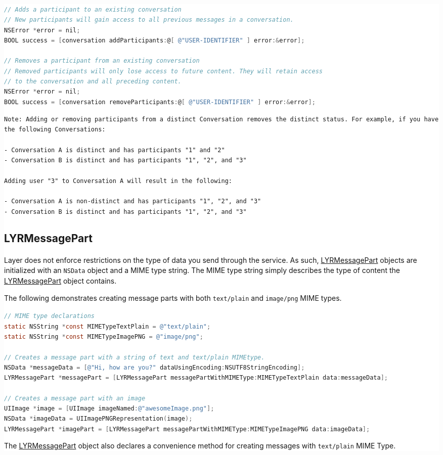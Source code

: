 ```objectivec
// Adds a participant to an existing conversation
// New participants will gain access to all previous messages in a conversation.
NSError *error = nil;
BOOL success = [conversation addParticipants:@[ @"USER-IDENTIFIER" ] error:&error];

// Removes a participant from an existing conversation
// Removed participants will only lose access to future content. They will retain access
// to the conversation and all preceding content.
NSError *error = nil;
BOOL success = [conversation removeParticipants:@[ @"USER-IDENTIFIER" ] error:&error];
```

```emphasis
Note: Adding or removing participants from a distinct Conversation removes the distinct status. For example, if you have the following Conversations:

- Conversation A is distinct and has participants "1" and "2"
- Conversation B is distinct and has participants "1", "2", and "3"

Adding user "3" to Conversation A will result in the following:

- Conversation A is non-distinct and has participants "1", "2", and "3"
- Conversation B is distinct and has participants "1", "2", and "3"
```

## LYRMessagePart

Layer does not enforce restrictions on the type of data you send through the service. As such, [LYRMessagePart](/docs/ios/api#lyrmessagepart) objects are initialized with an `NSData` object and a MIME type string. The MIME type string simply describes the type of content the [LYRMessagePart](/docs/ios/api#lyrmessagepart) object contains.

The following demonstrates creating message parts with both `text/plain` and `image/png` MIME types.

```objectivec
// MIME type declarations
static NSString *const MIMETypeTextPlain = @"text/plain";
static NSString *const MIMETypeImagePNG = @"image/png";

// Creates a message part with a string of text and text/plain MIMEtype.
NSData *messageData = [@"Hi, how are you?" dataUsingEncoding:NSUTF8StringEncoding];
LYRMessagePart *messagePart = [LYRMessagePart messagePartWithMIMEType:MIMETypeTextPlain data:messageData];

// Creates a message part with an image
UIImage *image = [UIImage imageNamed:@"awesomeImage.png"];
NSData *imageData = UIImagePNGRepresentation(image);
LYRMessagePart *imagePart = [LYRMessagePart messagePartWithMIMEType:MIMETypeImagePNG data:imageData];
```

The [LYRMessagePart](/docs/ios/api#lyrmessagepart) object also declares a convenience method for creating messages with `text/plain` MIME Type.
